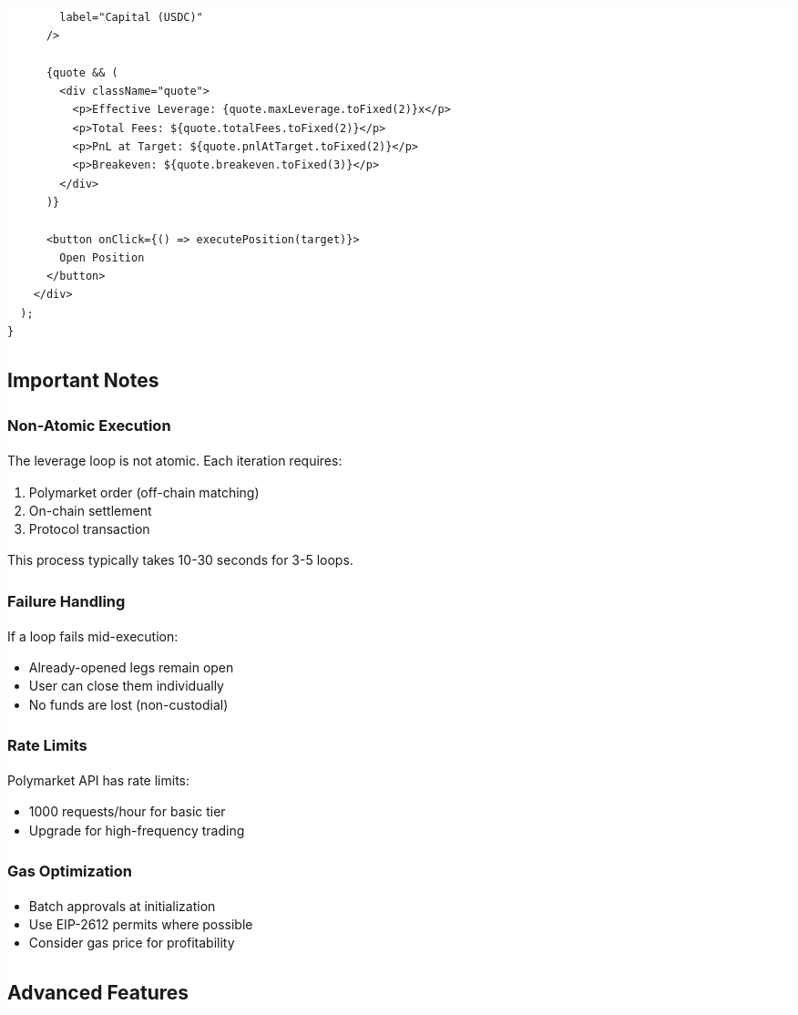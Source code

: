 ```tsx
        label="Capital (USDC)"
      />

      {quote && (
        <div className="quote">
          <p>Effective Leverage: {quote.maxLeverage.toFixed(2)}x</p>
          <p>Total Fees: ${quote.totalFees.toFixed(2)}</p>
          <p>PnL at Target: ${quote.pnlAtTarget.toFixed(2)}</p>
          <p>Breakeven: ${quote.breakeven.toFixed(3)}</p>
        </div>
      )}

      <button onClick={() => executePosition(target)}>
        Open Position
      </button>
    </div>
  );
}
```

## Important Notes

### Non-Atomic Execution

The leverage loop is not atomic. Each iteration requires:
1. Polymarket order (off-chain matching)
2. On-chain settlement
3. Protocol transaction

This process typically takes 10-30 seconds for 3-5 loops.

### Failure Handling

If a loop fails mid-execution:
- Already-opened legs remain open
- User can close them individually
- No funds are lost (non-custodial)

### Rate Limits

Polymarket API has rate limits:
- 1000 requests/hour for basic tier
- Upgrade for high-frequency trading

### Gas Optimization

- Batch approvals at initialization
- Use EIP-2612 permits where possible
- Consider gas price for profitability

## Advanced Features
